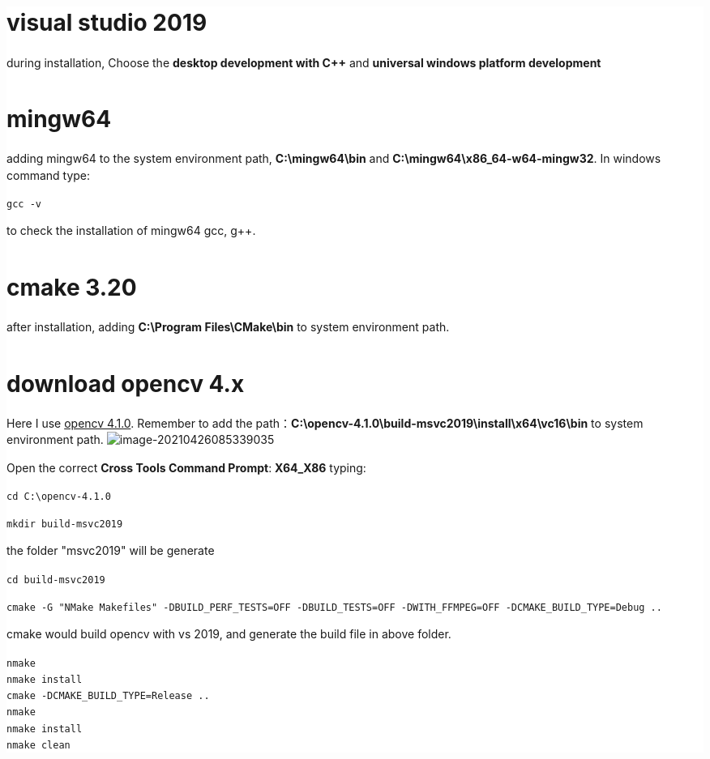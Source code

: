 # visual studio 2019

during installation, Choose the **desktop development  with C++** and **universal windows platform development** 

# mingw64 

adding mingw64 to the system environment path, **C:\mingw64\bin** and **C:\mingw64\x86_64-w64-mingw32**. In windows command type:

```
gcc -v
```

to check the installation of mingw64 gcc, g++.

# cmake 3.20

after installation, adding **C:\Program Files\CMake\bin** to system environment path. 

# download opencv 4.x

Here I use <u>opencv 4.1.0</u>. Remember to add the path：**C:\opencv-4.1.0\build-msvc2019\install\x64\vc16\bin**  to system environment path. ![image-20210426085339035](C:\Users\10024\AppData\Roaming\Typora\typora-user-images\image-20210426085339035.png)

Open the correct **Cross Tools Command Prompt**: **X64_X86** typing:

```
cd C:\opencv-4.1.0
```

```
mkdir build-msvc2019
```

the folder "msvc2019" will be generate

```
cd build-msvc2019
```

```
cmake -G "NMake Makefiles" -DBUILD_PERF_TESTS=OFF -DBUILD_TESTS=OFF -DWITH_FFMPEG=OFF -DCMAKE_BUILD_TYPE=Debug ..
```

cmake would build opencv with vs 2019, and generate the build file in above folder. 

```
nmake
nmake install
cmake -DCMAKE_BUILD_TYPE=Release ..
nmake
nmake install
nmake clean
```
